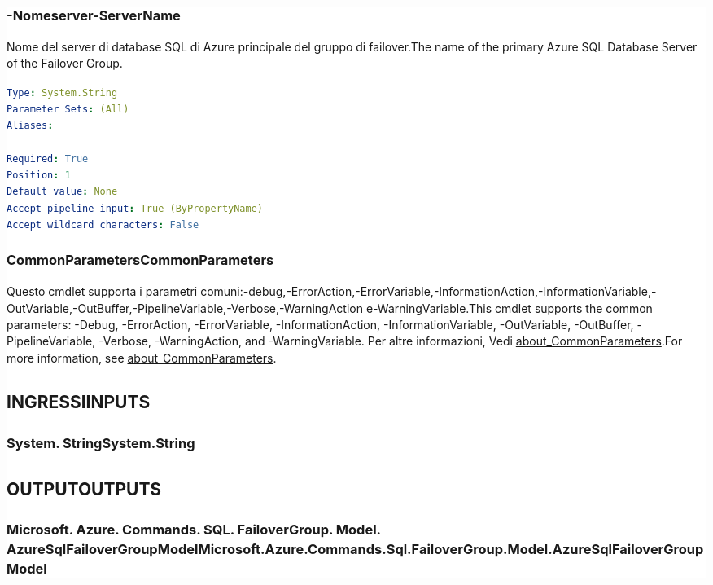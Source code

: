 ### <span data-ttu-id="8ea4a-136">-Nomeserver</span><span class="sxs-lookup"><span data-stu-id="8ea4a-136">-ServerName</span></span>
<span data-ttu-id="8ea4a-137">Nome del server di database SQL di Azure principale del gruppo di failover.</span><span class="sxs-lookup"><span data-stu-id="8ea4a-137">The name of the primary Azure SQL Database Server of the Failover Group.</span></span>

```yaml
Type: System.String
Parameter Sets: (All)
Aliases:

Required: True
Position: 1
Default value: None
Accept pipeline input: True (ByPropertyName)
Accept wildcard characters: False
```

### <span data-ttu-id="8ea4a-138">CommonParameters</span><span class="sxs-lookup"><span data-stu-id="8ea4a-138">CommonParameters</span></span>
<span data-ttu-id="8ea4a-139">Questo cmdlet supporta i parametri comuni:-debug,-ErrorAction,-ErrorVariable,-InformationAction,-InformationVariable,-OutVariable,-OutBuffer,-PipelineVariable,-Verbose,-WarningAction e-WarningVariable.</span><span class="sxs-lookup"><span data-stu-id="8ea4a-139">This cmdlet supports the common parameters: -Debug, -ErrorAction, -ErrorVariable, -InformationAction, -InformationVariable, -OutVariable, -OutBuffer, -PipelineVariable, -Verbose, -WarningAction, and -WarningVariable.</span></span> <span data-ttu-id="8ea4a-140">Per altre informazioni, Vedi [about_CommonParameters](https://go.microsoft.com/fwlink/?LinkID=113216).</span><span class="sxs-lookup"><span data-stu-id="8ea4a-140">For more information, see [about_CommonParameters](https://go.microsoft.com/fwlink/?LinkID=113216).</span></span>

## <span data-ttu-id="8ea4a-141">INGRESSI</span><span class="sxs-lookup"><span data-stu-id="8ea4a-141">INPUTS</span></span>

### <span data-ttu-id="8ea4a-142">System. String</span><span class="sxs-lookup"><span data-stu-id="8ea4a-142">System.String</span></span>

## <span data-ttu-id="8ea4a-143">OUTPUT</span><span class="sxs-lookup"><span data-stu-id="8ea4a-143">OUTPUTS</span></span>

### <span data-ttu-id="8ea4a-144">Microsoft. Azure. Commands. SQL. FailoverGroup. Model. AzureSqlFailoverGroupModel</span><span class="sxs-lookup"><span data-stu-id="8ea4a-144">Microsoft.Azure.Commands.Sql.FailoverGroup.Model.AzureSqlFailoverGroupModel</span></span>
